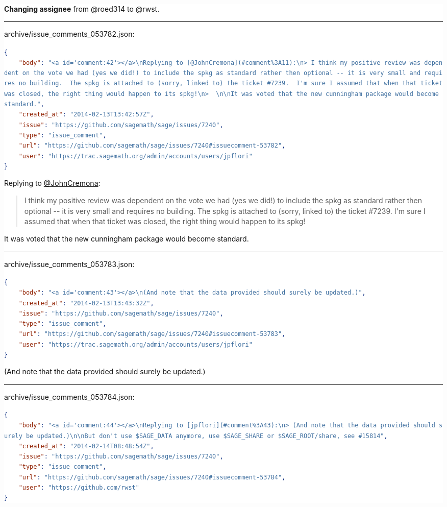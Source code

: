 **Changing assignee** from @roed314 to @rwst.



---

archive/issue_comments_053782.json:
```json
{
    "body": "<a id='comment:42'></a>\nReplying to [@JohnCremona](#comment%3A11):\n> I think my positive review was dependent on the vote we had (yes we did!) to include the spkg as standard rather then optional -- it is very small and requires no building.  The spkg is attached to (sorry, linked to) the ticket #7239.  I'm sure I assumed that when that ticket was closed, the right thing would happen to its spkg!\n>  \n\nIt was voted that the new cunningham package would become standard.",
    "created_at": "2014-02-13T13:42:57Z",
    "issue": "https://github.com/sagemath/sage/issues/7240",
    "type": "issue_comment",
    "url": "https://github.com/sagemath/sage/issues/7240#issuecomment-53782",
    "user": "https://trac.sagemath.org/admin/accounts/users/jpflori"
}
```

<a id='comment:42'></a>
Replying to [@JohnCremona](#comment%3A11):
> I think my positive review was dependent on the vote we had (yes we did!) to include the spkg as standard rather then optional -- it is very small and requires no building.  The spkg is attached to (sorry, linked to) the ticket #7239.  I'm sure I assumed that when that ticket was closed, the right thing would happen to its spkg!
>  

It was voted that the new cunningham package would become standard.



---

archive/issue_comments_053783.json:
```json
{
    "body": "<a id='comment:43'></a>\n(And note that the data provided should surely be updated.)",
    "created_at": "2014-02-13T13:43:32Z",
    "issue": "https://github.com/sagemath/sage/issues/7240",
    "type": "issue_comment",
    "url": "https://github.com/sagemath/sage/issues/7240#issuecomment-53783",
    "user": "https://trac.sagemath.org/admin/accounts/users/jpflori"
}
```

<a id='comment:43'></a>
(And note that the data provided should surely be updated.)



---

archive/issue_comments_053784.json:
```json
{
    "body": "<a id='comment:44'></a>\nReplying to [jpflori](#comment%3A43):\n> (And note that the data provided should surely be updated.)\n\nBut don't use $SAGE_DATA anymore, use $SAGE_SHARE or $SAGE_ROOT/share, see #15814",
    "created_at": "2014-02-14T08:48:54Z",
    "issue": "https://github.com/sagemath/sage/issues/7240",
    "type": "issue_comment",
    "url": "https://github.com/sagemath/sage/issues/7240#issuecomment-53784",
    "user": "https://github.com/rwst"
}
```
